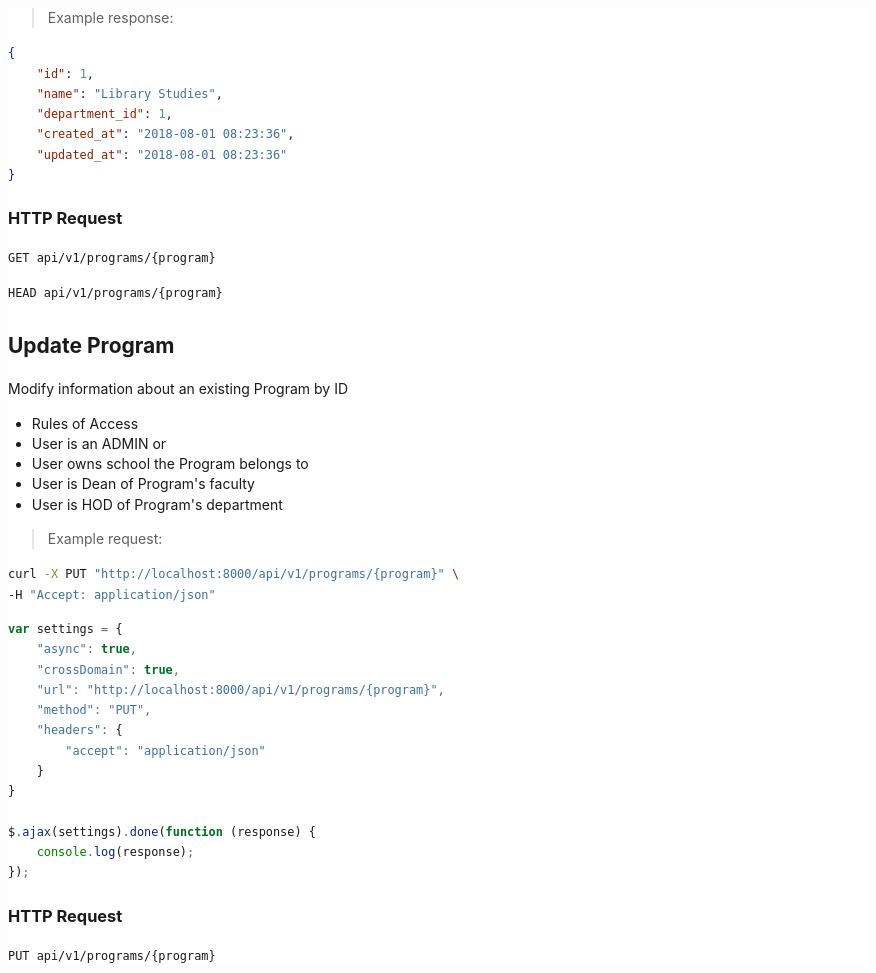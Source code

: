 > Example response:

```json
{
    "id": 1,
    "name": "Library Studies",
    "department_id": 1,
    "created_at": "2018-08-01 08:23:36",
    "updated_at": "2018-08-01 08:23:36"
}
```

### HTTP Request
`GET api/v1/programs/{program}`

`HEAD api/v1/programs/{program}`





## Update Program

Modify information about an existing Program by ID
- Rules of Access
 - User is an ADMIN or
 - User owns school the Program belongs to
 - User is Dean of Program's faculty
 - User is HOD of Program's department

> Example request:

```bash
curl -X PUT "http://localhost:8000/api/v1/programs/{program}" \
-H "Accept: application/json"
```

```javascript
var settings = {
    "async": true,
    "crossDomain": true,
    "url": "http://localhost:8000/api/v1/programs/{program}",
    "method": "PUT",
    "headers": {
        "accept": "application/json"
    }
}

$.ajax(settings).done(function (response) {
    console.log(response);
});
```


### HTTP Request
`PUT api/v1/programs/{program}`

